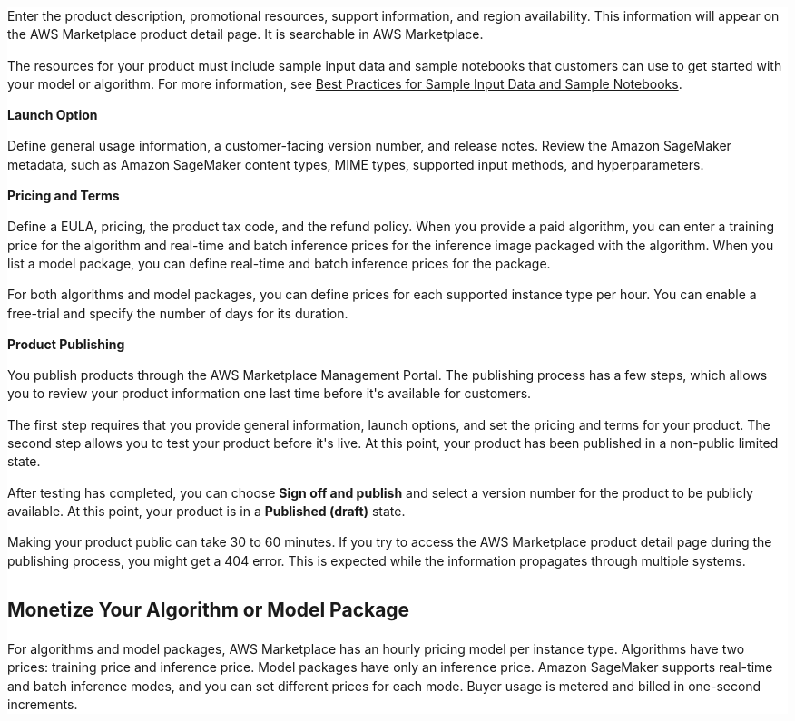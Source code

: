 Enter the product description, promotional resources, support information, and region availability\. This information will appear on the AWS Marketplace product detail page\. It is searchable in AWS Marketplace\. 

The resources for your product must include sample input data and sample notebooks that customers can use to get started with your model or algorithm\. For more information, see [Best Practices for Sample Input Data and Sample Notebooks](best-practices-sample-ml.md)\.

 **Launch Option** 

Define general usage information, a customer\-facing version number, and release notes\. Review the Amazon SageMaker metadata, such as Amazon SageMaker content types, MIME types, supported input methods, and hyperparameters\. 

 **Pricing and Terms** 

Define a EULA, pricing, the product tax code, and the refund policy\. When you provide a paid algorithm, you can enter a training price for the algorithm and real\-time and batch inference prices for the inference image packaged with the algorithm\. When you list a model package, you can define real\-time and batch inference prices for the package\. 

For both algorithms and model packages, you can define prices for each supported instance type per hour\. You can enable a free\-trial and specify the number of days for its duration\.

 **Product Publishing** 

You publish products through the AWS Marketplace Management Portal\. The publishing process has a few steps, which allows you to review your product information one last time before it's available for customers\.

The first step requires that you provide general information, launch options, and set the pricing and terms for your product\. The second step allows you to test your product before it's live\. At this point, your product has been published in a non\-public limited state\.

After testing has completed, you can choose **Sign off and publish** and select a version number for the product to be publicly available\. At this point, your product is in a **Published \(draft\)** state\.

Making your product public can take 30 to 60 minutes\. If you try to access the AWS Marketplace product detail page during the publishing process, you might get a 404 error\. This is expected while the information propagates through multiple systems\. 

## Monetize Your Algorithm or Model Package<a name="monetizing-your-algorithm-or-model-package"></a>

For algorithms and model packages, AWS Marketplace has an hourly pricing model per instance type\. Algorithms have two prices: training price and inference price\. Model packages have only an inference price\. Amazon SageMaker supports real\-time and batch inference modes, and you can set different prices for each mode\. Buyer usage is metered and billed in one\-second increments\. 